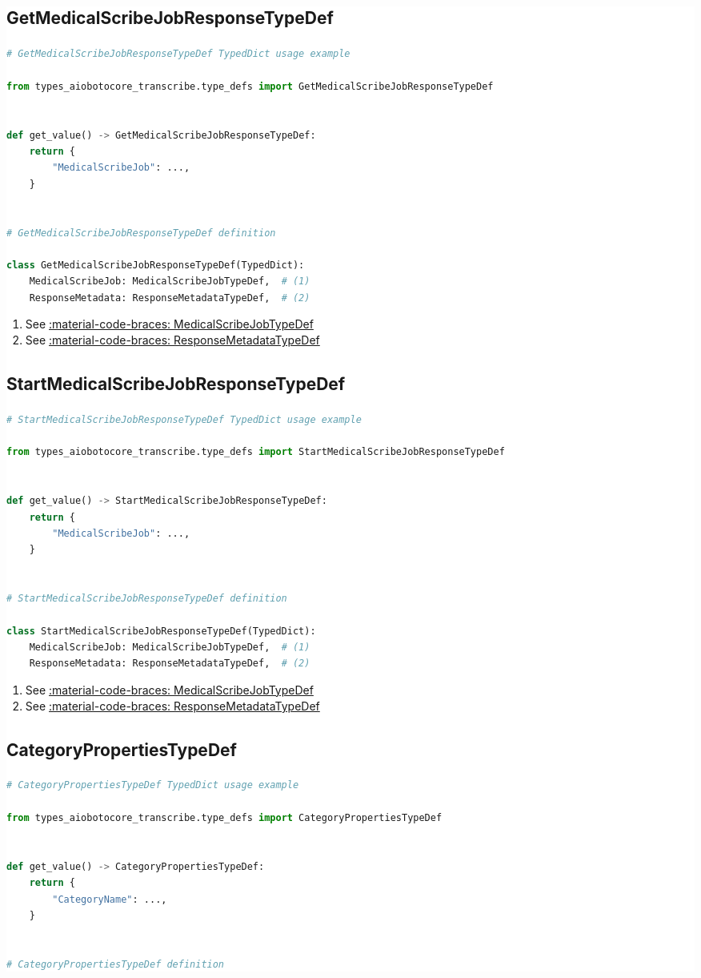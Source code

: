 ## GetMedicalScribeJobResponseTypeDef

```python
# GetMedicalScribeJobResponseTypeDef TypedDict usage example

from types_aiobotocore_transcribe.type_defs import GetMedicalScribeJobResponseTypeDef


def get_value() -> GetMedicalScribeJobResponseTypeDef:
    return {
        "MedicalScribeJob": ...,
    }


# GetMedicalScribeJobResponseTypeDef definition

class GetMedicalScribeJobResponseTypeDef(TypedDict):
    MedicalScribeJob: MedicalScribeJobTypeDef,  # (1)
    ResponseMetadata: ResponseMetadataTypeDef,  # (2)
```

1. See [:material-code-braces: MedicalScribeJobTypeDef](./type_defs.md#medicalscribejobtypedef)
2. See [:material-code-braces: ResponseMetadataTypeDef](./type_defs.md#responsemetadatatypedef)

## StartMedicalScribeJobResponseTypeDef

```python
# StartMedicalScribeJobResponseTypeDef TypedDict usage example

from types_aiobotocore_transcribe.type_defs import StartMedicalScribeJobResponseTypeDef


def get_value() -> StartMedicalScribeJobResponseTypeDef:
    return {
        "MedicalScribeJob": ...,
    }


# StartMedicalScribeJobResponseTypeDef definition

class StartMedicalScribeJobResponseTypeDef(TypedDict):
    MedicalScribeJob: MedicalScribeJobTypeDef,  # (1)
    ResponseMetadata: ResponseMetadataTypeDef,  # (2)
```

1. See [:material-code-braces: MedicalScribeJobTypeDef](./type_defs.md#medicalscribejobtypedef)
2. See [:material-code-braces: ResponseMetadataTypeDef](./type_defs.md#responsemetadatatypedef)

## CategoryPropertiesTypeDef

```python
# CategoryPropertiesTypeDef TypedDict usage example

from types_aiobotocore_transcribe.type_defs import CategoryPropertiesTypeDef


def get_value() -> CategoryPropertiesTypeDef:
    return {
        "CategoryName": ...,
    }


# CategoryPropertiesTypeDef definition

```